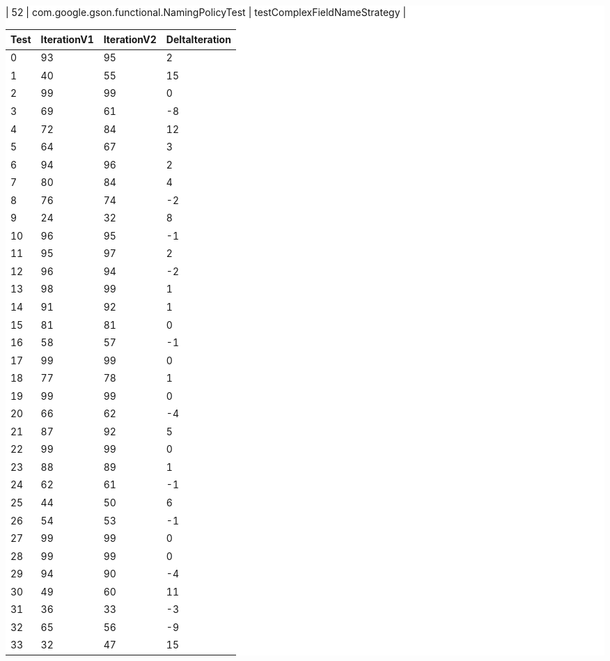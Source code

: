 | 52 | com.google.gson.functional.NamingPolicyTest | testComplexFieldNameStrategy |




| Test | IterationV1 | IterationV2 | DeltaIteration |
| --- | --- | --- | --- |
| 0 | 93 | 95 | 2 |
| 1 | 40 | 55 | 15 |
| 2 | 99 | 99 | 0 |
| 3 | 69 | 61 | -8 |
| 4 | 72 | 84 | 12 |
| 5 | 64 | 67 | 3 |
| 6 | 94 | 96 | 2 |
| 7 | 80 | 84 | 4 |
| 8 | 76 | 74 | -2 |
| 9 | 24 | 32 | 8 |
| 10 | 96 | 95 | -1 |
| 11 | 95 | 97 | 2 |
| 12 | 96 | 94 | -2 |
| 13 | 98 | 99 | 1 |
| 14 | 91 | 92 | 1 |
| 15 | 81 | 81 | 0 |
| 16 | 58 | 57 | -1 |
| 17 | 99 | 99 | 0 |
| 18 | 77 | 78 | 1 |
| 19 | 99 | 99 | 0 |
| 20 | 66 | 62 | -4 |
| 21 | 87 | 92 | 5 |
| 22 | 99 | 99 | 0 |
| 23 | 88 | 89 | 1 |
| 24 | 62 | 61 | -1 |
| 25 | 44 | 50 | 6 |
| 26 | 54 | 53 | -1 |
| 27 | 99 | 99 | 0 |
| 28 | 99 | 99 | 0 |
| 29 | 94 | 90 | -4 |
| 30 | 49 | 60 | 11 |
| 31 | 36 | 33 | -3 |
| 32 | 65 | 56 | -9 |
| 33 | 32 | 47 | 15 |